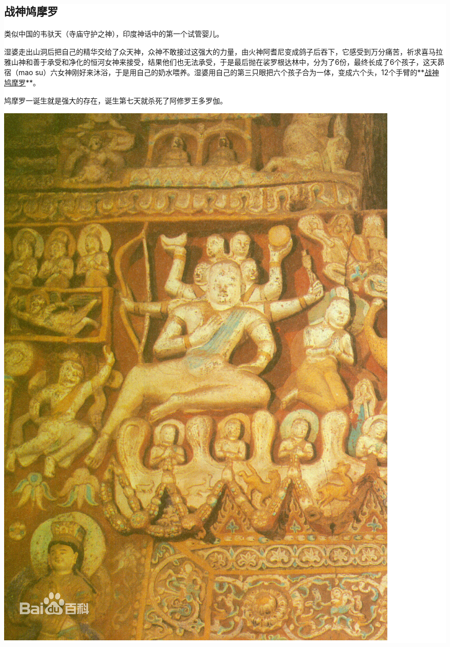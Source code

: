## 战神鸠摩罗

类似中国的韦驮天（寺庙守护之神），印度神话中的第一个试管婴儿。

湿婆走出山洞后把自己的精华交给了众天神，众神不敢接过这强大的力量，由火神阿耆尼变成鸽子后吞下，它感受到万分痛苦，祈求喜马拉雅山神和善于承受和净化的恒河女神来接受，结果他们也无法承受，于是最后抛在裟罗根达林中，分为了6份，最终长成了6个孩子，这天昴宿（mao su）六女神刚好来沐浴，于是用自己的奶水喂养。湿婆用自己的第三只眼把六个孩子合为一体，变成六个头，12个手臂的**<u>战神鸠摩罗</u>**。

鸠摩罗一诞生就是强大的存在，诞生第七天就杀死了阿修罗王多罗伽。

![](PIC\2.jpg)
